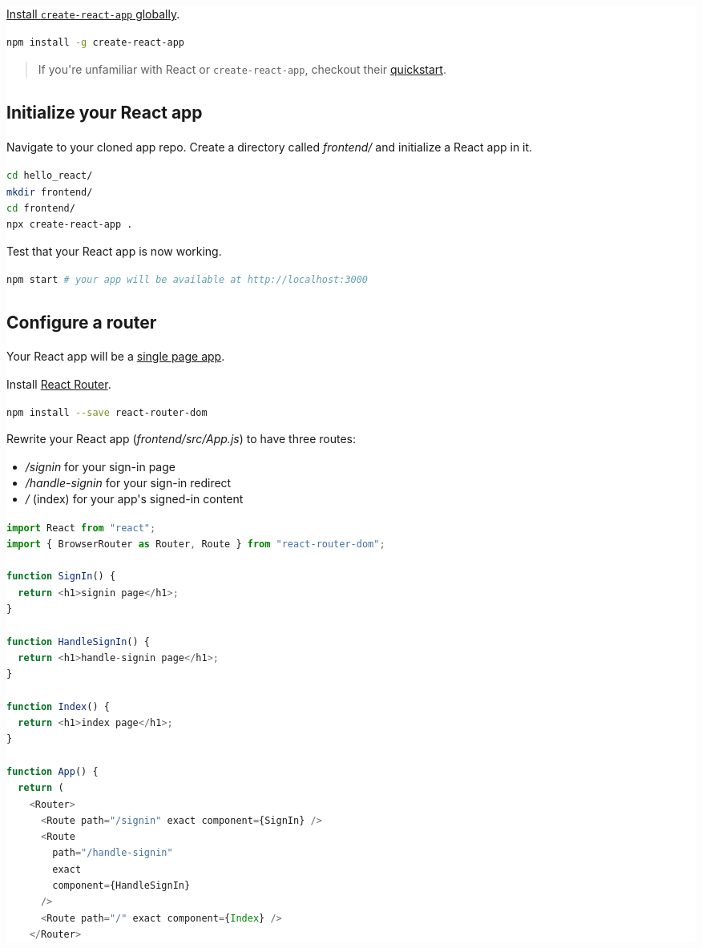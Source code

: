 [Install `create-react-app` globally](https://create-react-app.dev/).

```bash
npm install -g create-react-app
```

> If you're unfamiliar with React or `create-react-app`, checkout their [quickstart](https://create-react-app.dev/docs/getting-started/).

## Initialize your React app

Navigate to your cloned app repo. Create a directory called _frontend/_ and initialize a React app in it.

```bash
cd hello_react/
mkdir frontend/
cd frontend/
npx create-react-app .
```

Test that your React app is now working.

```bash
npm start # your app will be available at http://localhost:3000
```

## Configure a router

Your React app will be a [single page app](https://en.wikipedia.org/wiki/Single-page_application).

Install [React Router](https://reacttraining.com/react-router/web/guides/quick-start).

```bash
npm install --save react-router-dom
```

Rewrite your React app (_frontend/src/App.js_) to have three routes:
- _/signin_ for your sign-in page
- _/handle-signin_ for your sign-in redirect
- _/_ (index) for your app's signed-in content

```javascript
import React from "react";
import { BrowserRouter as Router, Route } from "react-router-dom";

function SignIn() {
  return <h1>signin page</h1>;
}

function HandleSignIn() {
  return <h1>handle-signin page</h1>;
}

function Index() {
  return <h1>index page</h1>;
}

function App() {
  return (
    <Router>
      <Route path="/signin" exact component={SignIn} />
      <Route
        path="/handle-signin"
        exact
        component={HandleSignIn}
      />
      <Route path="/" exact component={Index} />
    </Router>
```